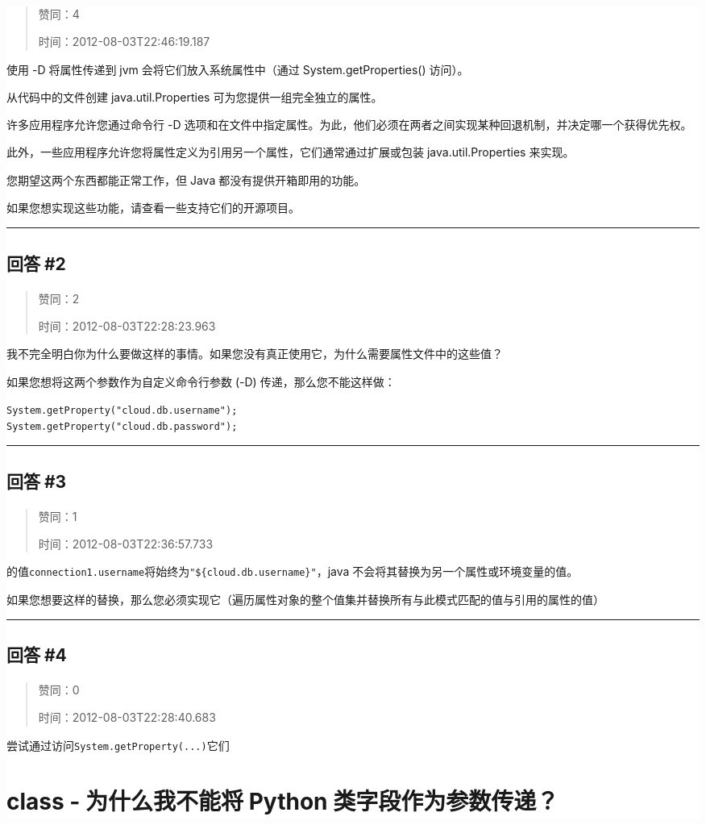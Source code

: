 > 赞同：4
> 
> 时间：2012-08-03T22:46:19.187

使用 -D 将属性传递到 jvm 会将它们放入系统属性中（通过 System.getProperties() 访问）。

从代码中的文件创建 java.util.Properties 可为您提供一组完全独立的属性。

许多应用程序允许您通过命令行 -D 选项和在文件中指定属性。为此，他们必须在两者之间实现某种回退机制，并决定哪一个获得优先权。

此外，一些应用程序允许您将属性定义为引用另一个属性，它们通常通过扩展或包装 java.util.Properties 来实现。

您期望这两个东西都能正常工作，但 Java 都没有提供开箱即用的功能。

如果您想实现这些功能，请查看一些支持它们的开源项目。

* * *

## 回答 #2

> 赞同：2
> 
> 时间：2012-08-03T22:28:23.963

我不完全明白你为什么要做这样的事情。如果您没有真正使用它，为什么需要属性文件中的这些值？

如果您想将这两个参数作为自定义命令行参数 (-D) 传递，那么您不能这样做：

```
System.getProperty("cloud.db.username");
System.getProperty("cloud.db.password"); 
```

* * *

## 回答 #3

> 赞同：1
> 
> 时间：2012-08-03T22:36:57.733

的值`connection1.username`将始终为`"${cloud.db.username}"`，java 不会将其替换为另一个属性或环境变量的值。

如果您想要这样的替换，那么您必须实现它（遍历属性对象的整个值集并替换所有与此模式匹配的值与引用的属性的值）

* * *

## 回答 #4

> 赞同：0
> 
> 时间：2012-08-03T22:28:40.683

尝试通过访问`System.getProperty(...)`它们

# class - 为什么我不能将 Python 类字段作为参数传递？
